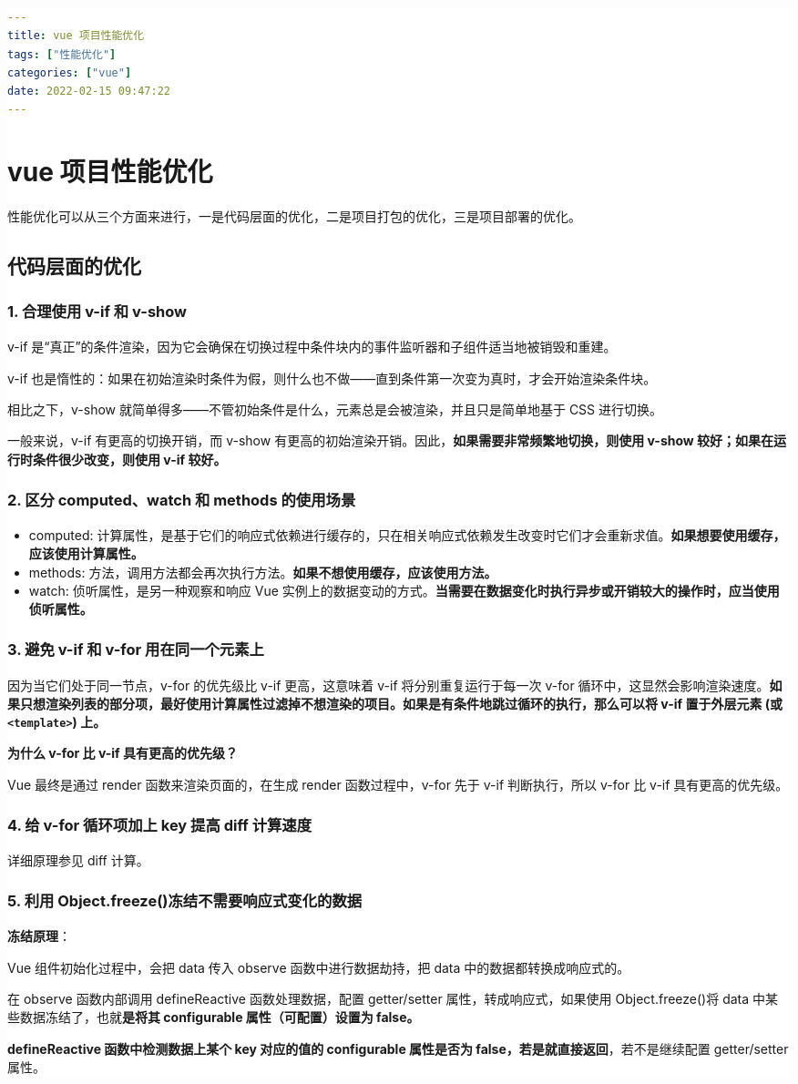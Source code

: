 ```yaml
---
title: vue 项目性能优化
tags: ["性能优化"]
categories: ["vue"]
date: 2022-02-15 09:47:22
---
```


# vue 项目性能优化

性能优化可以从三个方面来进行，一是代码层面的优化，二是项目打包的优化，三是项目部署的优化。

## 代码层面的优化

### 1. 合理使用 v-if 和 v-show

v-if 是“真正”的条件渲染，因为它会确保在切换过程中条件块内的事件监听器和子组件适当地被销毁和重建。

v-if 也是惰性的：如果在初始渲染时条件为假，则什么也不做——直到条件第一次变为真时，才会开始渲染条件块。

相比之下，v-show 就简单得多——不管初始条件是什么，元素总是会被渲染，并且只是简单地基于 CSS 进行切换。

一般来说，v-if 有更高的切换开销，而 v-show 有更高的初始渲染开销。因此，**如果需要非常频繁地切换，则使用 v-show 较好；如果在运行时条件很少改变，则使用 v-if 较好。**

### 2. 区分 computed、watch 和 methods 的使用场景

- computed: 计算属性，是基于它们的响应式依赖进行缓存的，只在相关响应式依赖发生改变时它们才会重新求值。**如果想要使用缓存，应该使用计算属性。**
- methods: 方法，调用方法都会再次执行方法。**如果不想使用缓存，应该使用方法。**
- watch: 侦听属性，是另一种观察和响应 Vue 实例上的数据变动的方式。**当需要在数据变化时执行异步或开销较大的操作时，应当使用侦听属性。**

### 3. 避免 v-if 和 v-for 用在同一个元素上

因为当它们处于同一节点，v-for 的优先级比 v-if 更高，这意味着 v-if 将分别重复运行于每一次 v-for 循环中，这显然会影响渲染速度。**如果只想渲染列表的部分项，最好使用计算属性过滤掉不想渲染的项目。如果是有条件地跳过循环的执行，那么可以将 v-if 置于外层元素 (或 `<template>`) 上。**

**为什么 v-for 比 v-if 具有更高的优先级？**

Vue 最终是通过 render 函数来渲染页面的，在生成 render 函数过程中，v-for 先于 v-if 判断执行，所以 v-for 比 v-if 具有更高的优先级。

### 4. 给 v-for 循环项加上 key 提高 diff 计算速度

详细原理参见 diff 计算。

### 5. 利用 Object.freeze()冻结不需要响应式变化的数据

**冻结原理**：

Vue 组件初始化过程中，会把 data 传入 observe 函数中进行数据劫持，把 data 中的数据都转换成响应式的。

在 observe 函数内部调用 defineReactive 函数处理数据，配置 getter/setter 属性，转成响应式，如果使用 Object.freeze()将 data 中某些数据冻结了，也就**是将其 configurable 属性（可配置）设置为 false。**

**defineReactive 函数中检测数据上某个 key 对应的值的 configurable 属性是否为 false，若是就直接返回**，若不是继续配置 getter/setter 属性。
